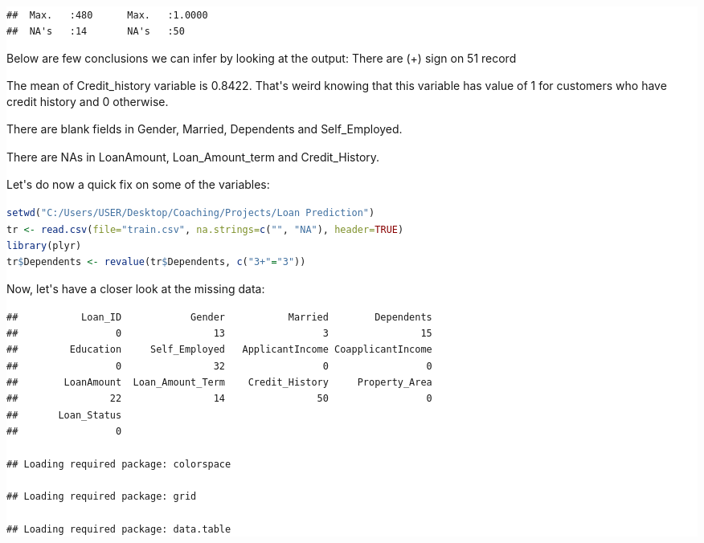     ##  Max.   :480      Max.   :1.0000                              
    ##  NA's   :14       NA's   :50

Below are few conclusions we can infer by looking at the output: There are (+) sign on 51 record

The mean of Credit\_history variable is 0.8422. That's weird knowing that this variable has value of 1 for customers who have credit history and 0 otherwise.

There are blank fields in Gender, Married, Dependents and Self\_Employed.

There are NAs in LoanAmount, Loan\_Amount\_term and Credit\_History.

Let's do now a quick fix on some of the variables:

``` r
setwd("C:/Users/USER/Desktop/Coaching/Projects/Loan Prediction")
tr <- read.csv(file="train.csv", na.strings=c("", "NA"), header=TRUE) 
library(plyr)
tr$Dependents <- revalue(tr$Dependents, c("3+"="3"))
```

Now, let's have a closer look at the missing data:

    ##           Loan_ID            Gender           Married        Dependents 
    ##                 0                13                 3                15 
    ##         Education     Self_Employed   ApplicantIncome CoapplicantIncome 
    ##                 0                32                 0                 0 
    ##        LoanAmount  Loan_Amount_Term    Credit_History     Property_Area 
    ##                22                14                50                 0 
    ##       Loan_Status 
    ##                 0

    ## Loading required package: colorspace

    ## Loading required package: grid

    ## Loading required package: data.table
